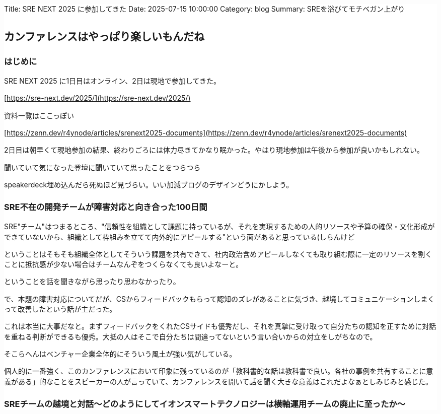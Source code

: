 Title: SRE NEXT 2025 に参加してきた
Date: 2025-07-15 10:00:00
Category: blog
Summary: SREを浴びてモチベガン上がり

## カンファレンスはやっぱり楽しいもんだね

### はじめに

SRE NEXT 2025 に1日目はオンライン、2日は現地で参加してきた。

[https://sre-next.dev/2025/](https://sre-next.dev/2025/)


資料一覧はここっぽい

[https://zenn.dev/r4ynode/articles/srenext2025-documents](https://zenn.dev/r4ynode/articles/srenext2025-documents)

2日目は朝早くて現地参加の結果、終わりごろには体力尽きてかなり眠かった。やはり現地参加は午後から参加が良いかもしれない。

聞いていて気になった登壇に聞いていて思ったことをつらつら

speakerdeck埋め込んだら死ぬほど見づらい。いい加減ブログのデザインどうにかしよう。

### SRE不在の開発チームが障害対応と向き合った100日間

<iframe class="speakerdeck-iframe" frameborder="0" src="https://speakerdeck.com/player/61e71ecbdfc341e1ba5361cda143eb9f" title="SRE不在の開発チームが障害対応と 向き合った100日間 /  100 days dealing with issues without SREs" allowfullscreen="true" style="border: 0px; background: padding-box padding-box rgba(0, 0, 0, 0.1); margin: 0px; padding: 0px; border-radius: 6px; box-shadow: rgba(0, 0, 0, 0.2) 0px 5px 40px; width: 100%; height: auto; aspect-ratio: 560 / 315;" data-ratio="1.7777777777777777"></iframe>


SRE"チーム"はつまるところ、"信頼性を組織として課題に持っているが、それを実現するための人的リソースや予算の確保・文化形成ができていないから、組織として枠組みを立てて内外的にアピールする"という面があると思っている(しらんけど

ということはそもそも組織全体としてそういう課題を共有できて、社内政治含めアピールしなくても取り組む際に一定のリソースを割くことに抵抗感が少ない場合はチームなんぞをつくらなくても良いよなーと。

ということを話を聞きながら思ったり思わなかったり。

で、本題の障害対応についてだが、CSからフィードバックもらって認知のズレがあることに気づき、越境してコミュニケーションしまくって改善したという話が主だった。

これは本当に大事だなと。まずフィードバックをくれたCSサイドも優秀だし、それを真摯に受け取って自分たちの認知を正すために対話を重ねる判断ができるも優秀。大抵の人はそこで自分たちは間違ってないという言い合いからの対立をしがちなので。

そこらへんはベンチャー企業全体的にそういう風土が強い気がしている。

個人的に一番強く、このカンファレンスにおいて印象に残っているのが「教科書的な話は教科書で良い。各社の事例を共有することに意義がある」的なことをスピーカーの人が言っていて、カンファレンスを開いて話を聞く大きな意義はこれだよなぁとしみじみと感じた。


### SREチームの越境と対話〜どのようにしてイオンスマートテクノロジーは横軸運用チームの廃止に至ったか〜

<iframe class="speakerdeck-iframe" frameborder="0" src="https://speakerdeck.com/player/1712530b5c9f48e6a6e6e9454310e0b5" title="SREチームの越境と対話〜どのようにしてイオンスマートテクノロジーは横軸運用チームの廃止に至ったか〜/the-Cross-border-and-dialogue-of-SRE" allowfullscreen="true" style="border: 0px; background: padding-box padding-box rgba(0, 0, 0, 0.1); margin: 0px; padding: 0px; border-radius: 6px; box-shadow: rgba(0, 0, 0, 0.2) 0px 5px 40px; width: 100%; height: auto; aspect-ratio: 560 / 315;" data-ratio="1.7777777777777777"></iframe>
